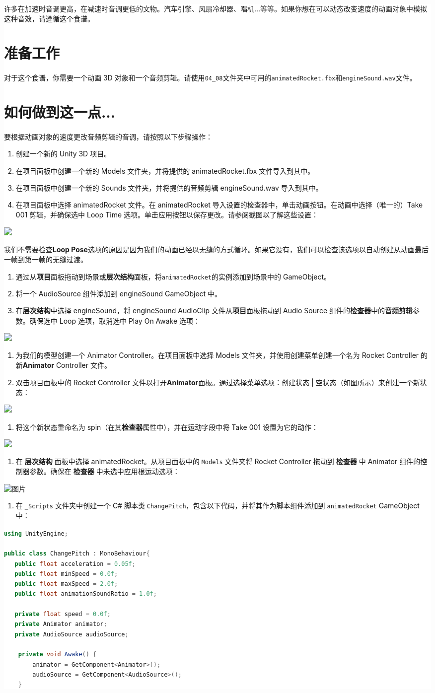 许多在加速时音调更高，在减速时音调更低的文物。汽车引擎、风扇冷却器、唱机...等等。如果你想在可以动态改变速度的动画对象中模拟这种音效，请遵循这个食谱。

# 准备工作

对于这个食谱，你需要一个动画 3D 对象和一个音频剪辑。请使用`04_08`文件夹中可用的`animatedRocket.fbx`和`engineSound.wav`文件。

# 如何做到这一点...

要根据动画对象的速度更改音频剪辑的音调，请按照以下步骤操作：

1.  创建一个新的 Unity 3D 项目。

1.  在项目面板中创建一个新的 Models 文件夹，并将提供的 animatedRocket.fbx 文件导入到其中。

1.  在项目面板中创建一个新的 Sounds 文件夹，并将提供的音频剪辑 engineSound.wav 导入到其中。

1.  在项目面板中选择 animatedRocket 文件。在 animatedRocket 导入设置的检查器中，单击动画按钮。在动画中选择（唯一的）Take 001 剪辑，并确保选中 Loop Time 选项。单击应用按钮以保存更改。请参阅截图以了解这些设置：

![](img/287379b6-8649-4823-9ee6-d6dbd243f51d.png)

我们不需要检查**Loop Pose**选项的原因是因为我们的动画已经以无缝的方式循环。如果它没有，我们可以检查该选项以自动创建从动画最后一帧到第一帧的无缝过渡。

1.  通过从**项目**面板拖动到场景或**层次结构**面板，将`animatedRocket`的实例添加到场景中的 GameObject。

1.  将一个 AudioSource 组件添加到 engineSound GameObject 中。

1.  在**层次结构**中选择 engineSound，将 engineSound AudioClip 文件从**项目**面板拖动到 Audio Source 组件的**检查器**中的**音频剪辑**参数。确保选中 Loop 选项，取消选中 Play On Awake 选项：

![](img/76e48ab6-4c24-4282-a9ed-7f01865ee829.png)

1.  为我们的模型创建一个 Animator Controller。在项目面板中选择 Models 文件夹，并使用创建菜单创建一个名为 Rocket Controller 的新**Animator** Controller 文件。

1.  双击项目面板中的 Rocket Controller 文件以打开**Animator**面板。通过选择菜单选项：创建状态 | 空状态（如图所示）来创建一个新状态：

![](img/0851aa59-05c6-44b6-a4dd-671a7322b5c6.png)

1.  将这个新状态重命名为 spin（在其**检查器**属性中），并在运动字段中将 Take 001 设置为它的动作：

![](img/f3bc6c09-492f-46a9-9f72-e6a5830cfb12.png)

1.  在 **层次结构** 面板中选择 animatedRocket。从项目面板中的 `Models` 文件夹将 Rocket Controller 拖动到 **检查器** 中 Animator 组件的控制器参数。确保在 **检查器** 中未选中应用根运动选项：

![图片](img/4d01c174-4d66-42a1-b905-887aba4211fa.png)

1.  在 `_Scripts` 文件夹中创建一个 C# 脚本类 `ChangePitch`，包含以下代码，并将其作为脚本组件添加到 `animatedRocket` GameObject 中：

```cs
using UnityEngine; 

public class ChangePitch : MonoBehaviour{ 
   public float acceleration = 0.05f; 
   public float minSpeed = 0.0f; 
   public float maxSpeed = 2.0f; 
   public float animationSoundRatio = 1.0f; 

   private float speed = 0.0f; 
   private Animator animator; 
   private AudioSource audioSource; 

    private void Awake() { 
        animator = GetComponent<Animator>(); 
        audioSource = GetComponent<AudioSource>(); 
    } 

```